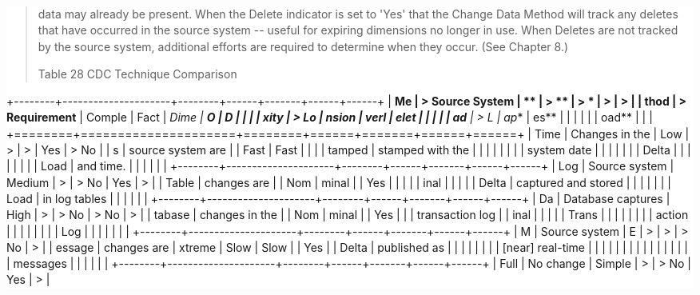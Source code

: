 > data may already be present. When the Delete indicator is set to 'Yes'
> that the Change Data Method will track any deletes that have occurred
> in the source system -- useful for expiring dimensions no longer in
> use. When Deletes are not tracked by the source system, additional
> efforts are required to determine when they occur. (See Chapter 8.)
>
> Table 28 CDC Technique Comparison

+--------+---------------------+--------+------+-------+------+------+
| **Me   | > **Source System   | **     | > ** | > *   | >    | >    |
| thod** | > Requirement**     | Comple | Fact | *Dime |  **O |  **D |
|        |                     | xity** | > Lo | nsion | verl | elet |
|        |                     |        | ad** | > L   | ap** | es** |
|        |                     |        |      | oad** |      |      |
+========+=====================+========+======+=======+======+======+
| Time   | Changes in the      | Low    | >    | >     | Yes  | > No |
| s      | source system are   |        | Fast |  Fast |      |      |
| tamped | stamped with the    |        |      |       |      |      |
|        | system date         |        |      |       |      |      |
| Delta  |                     |        |      |       |      |      |
| Load   | and time.           |        |      |       |      |      |
+--------+---------------------+--------+------+-------+------+------+
| Log    | Source system       | Medium | >    | > No  | Yes  | >    |
| Table  | changes are         |        |  Nom | minal |      |  Yes |
|        |                     |        | inal |       |      |      |
| Delta  | captured and stored |        |      |       |      |      |
| Load   | in log tables       |        |      |       |      |      |
+--------+---------------------+--------+------+-------+------+------+
| Da     | Database captures   | High   | >    | > No  | > No | >    |
| tabase | changes in the      |        |  Nom | minal |      |  Yes |
|        | transaction log     |        | inal |       |      |      |
| Trans  |                     |        |      |       |      |      |
| action |                     |        |      |       |      |      |
| Log    |                     |        |      |       |      |      |
+--------+---------------------+--------+------+-------+------+------+
| M      | Source system       | E      | >    | >     | > No | >    |
| essage | changes are         | xtreme | Slow |  Slow |      |  Yes |
| Delta  | published as        |        |      |       |      |      |
|        | \[near\] real-time  |        |      |       |      |      |
|        |                     |        |      |       |      |      |
|        | messages            |        |      |       |      |      |
+--------+---------------------+--------+------+-------+------+------+
| Full   | No change           | Simple | >    | > No  | Yes  | >    |